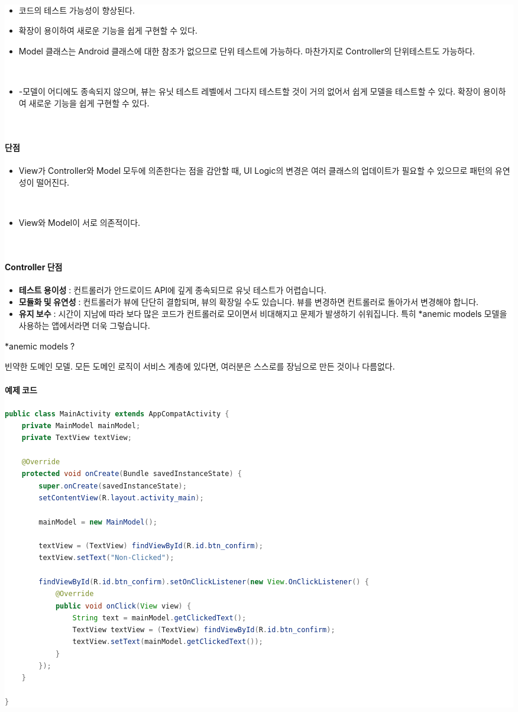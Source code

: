 - 코드의 테스트 가능성이 향상된다.

- 확장이 용이하여 새로운 기능을 쉽게 구현할 수 있다.

- Model 클래스는 Android 클래스에 대한 참조가 없으므로 단위 테스트에 가능하다. 마찬가지로 Controller의 단위테스트도 가능하다. 

  ​

- -모델이 어디에도 종속되지 않으며, 뷰는 유닛 테스트 레벨에서 그다지 테스트할 것이 거의 없어서
  쉽게 모델을 테스트할 수 있다. 확장이 용이하여 새로운 기능을 쉽게 구현할 수 있다.

  ​



#### 단점

- View가 Controller와 Model 모두에 의존한다는 점을 감안할 때, UI Logic의 변경은 여러 클래스의 업데이트가 필요할 수 있으므로 패턴의 유연성이 떨어진다.

  ​

- View와 Model이 서로 의존적이다.

  ​


#### Controller 단점

- **테스트 용이성** : 컨트롤러가 안드로이드 API에 깊게 종속되므로 유닛 테스트가 어렵습니다.
- **모듈화 및 유연성** : 컨트롤러가 뷰에 단단히 결합되며, 뷰의 확장일 수도 있습니다. 뷰를 변경하면 컨트롤러로 돌아가서 변경해야 합니다. 
- **유지 보수** : 시간이 지남에 따라 보다 많은 코드가 컨트롤러로 모이면서 비대해지고 문제가 발생하기 쉬워집니다. 특히 *anemic models 모델을 사용하는 앱에서라면 더욱 그렇습니다.



*anemic models ? 

빈약한 도메인 모델. 모든 도메인 로직이 서비스 계층에 있다면, 여러분은 스스로를 장님으로 만든 것이나 다름없다.



#### 예제 코드

```java
public class MainActivity extends AppCompatActivity {
    private MainModel mainModel;
    private TextView textView;

    @Override
    protected void onCreate(Bundle savedInstanceState) {
        super.onCreate(savedInstanceState);
        setContentView(R.layout.activity_main);

        mainModel = new MainModel();

        textView = (TextView) findViewById(R.id.btn_confirm);
        textView.setText("Non-Clicked");

        findViewById(R.id.btn_confirm).setOnClickListener(new View.OnClickListener() {
            @Override
            public void onClick(View view) {
                String text = mainModel.getClickedText();
                TextView textView = (TextView) findViewById(R.id.btn_confirm);
                textView.setText(mainModel.getClickedText());
            }
        });
    }

}
```
